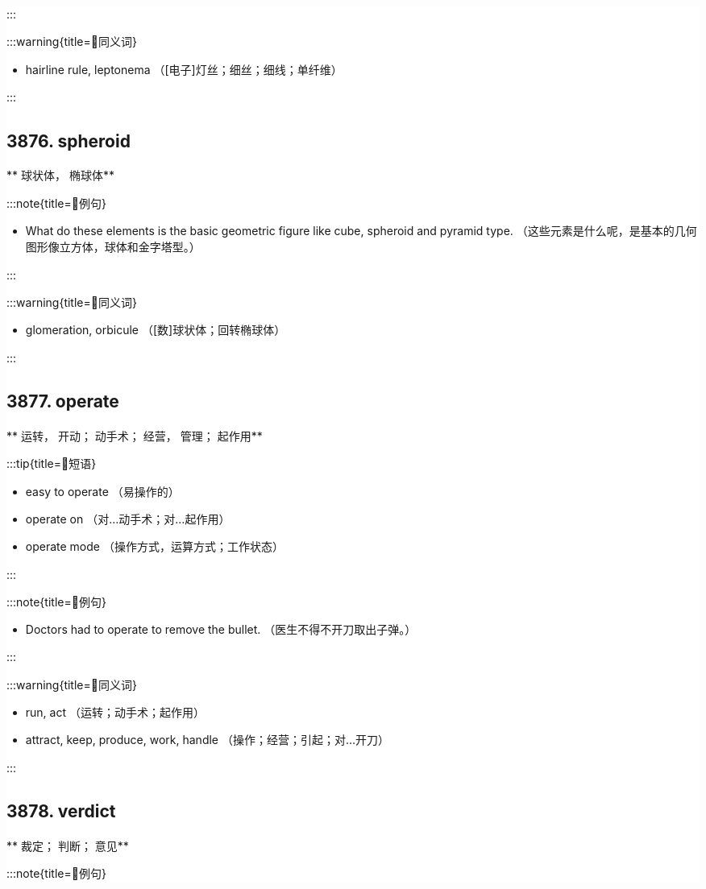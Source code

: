 :::

:::warning{title=🤔同义词}

- hairline rule, leptonema （[电子]灯丝；细丝；细线；单纤维）

:::


## 3876. spheroid

** 球状体， 椭球体**

:::note{title=🎤例句}

- What do these elements is the basic geometric figure like cube, spheroid and pyramid type. （这些元素是什么呢，是基本的几何图形像立方体，球体和金字塔型。）

:::

:::warning{title=🤔同义词}

- glomeration, orbicule （[数]球状体；回转椭球体）

:::


## 3877. operate

** 运转， 开动； 动手术； 经营， 管理； 起作用**

:::tip{title=🤩短语}

- easy to operate （易操作的）

- operate on （对…动手术；对…起作用）

- operate mode （操作方式，运算方式；工作状态）

:::

:::note{title=🎤例句}

- Doctors had to operate to remove the bullet. （医生不得不开刀取出子弹。）

:::

:::warning{title=🤔同义词}

- run, act （运转；动手术；起作用）

- attract, keep, produce, work, handle （操作；经营；引起；对…开刀）

:::


## 3878. verdict

** 裁定； 判断； 意见**

:::note{title=🎤例句}
